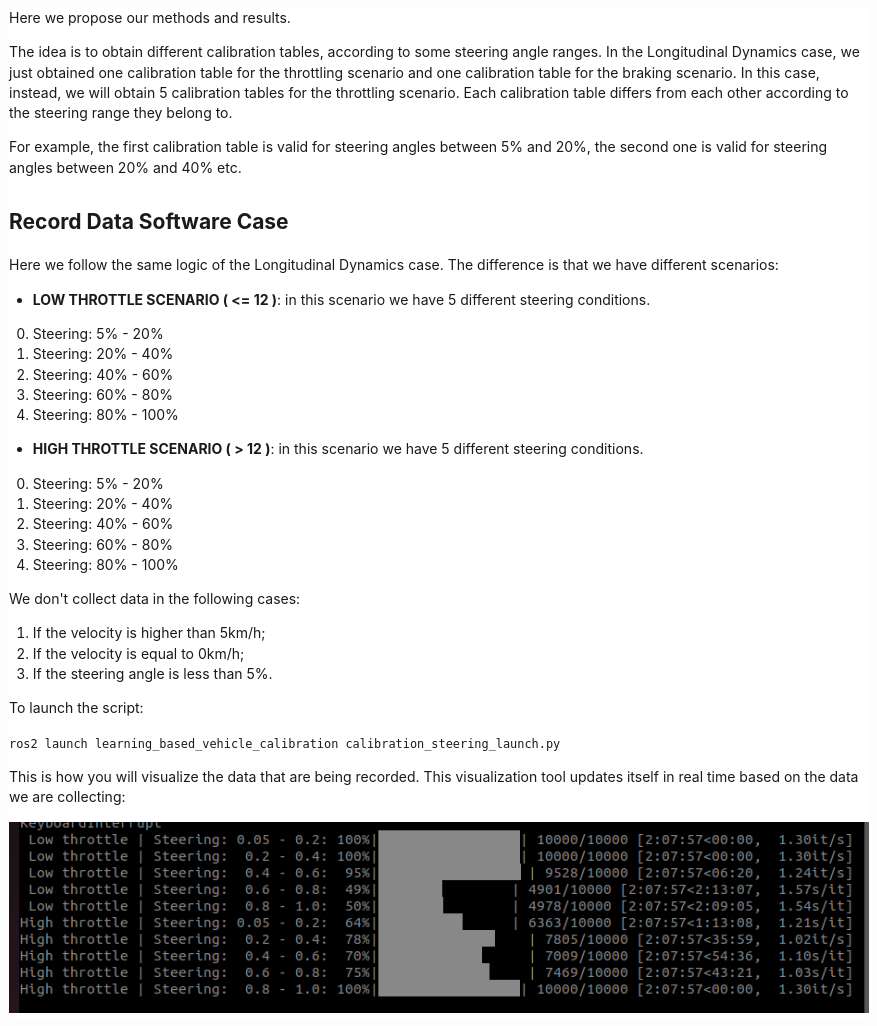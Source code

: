 Here we propose our methods and results.

The idea is to obtain different calibration tables, according to some steering angle ranges. In the Longitudinal Dynamics case, we just obtained one calibration table for the throttling scenario and one calibration table for the braking scenario. In this case, instead, we will obtain 5 calibration tables for the throttling scenario. Each calibration table differs from each other according to the steering range they belong to.

For example, the first calibration table is valid for steering angles between 5% and 20%, the second one is valid for steering angles between 20% and 40% etc.


## Record Data Software Case

Here we follow the same logic of the Longitudinal Dynamics case. The difference is that we have different scenarios:

- **LOW THROTTLE SCENARIO ( <= 12 )**: in this scenario we have 5 different steering conditions.

0. Steering: 5% - 20%
1. Steering: 20% - 40%
2. Steering: 40% - 60%
3. Steering: 60% - 80%
4. Steering: 80% - 100%

- **HIGH THROTTLE SCENARIO ( > 12 )**: in this scenario we have 5 different steering conditions.

0. Steering: 5% - 20%
1. Steering: 20% - 40%
2. Steering: 40% - 60%
3. Steering: 60% - 80%
4. Steering: 80% - 100%


We don't collect data in the following cases:

1. If the velocity is higher than 5km/h;
2. If the velocity is equal to 0km/h;
3. If the steering angle is less than 5%.

To launch the script:

```
ros2 launch learning_based_vehicle_calibration calibration_steering_launch.py
```

This is how you will visualize the data that are being recorded. This visualization tool updates itself in real time based on the data we are collecting:

![data_collection_steer](./imgs/data_collection_steer.png)
